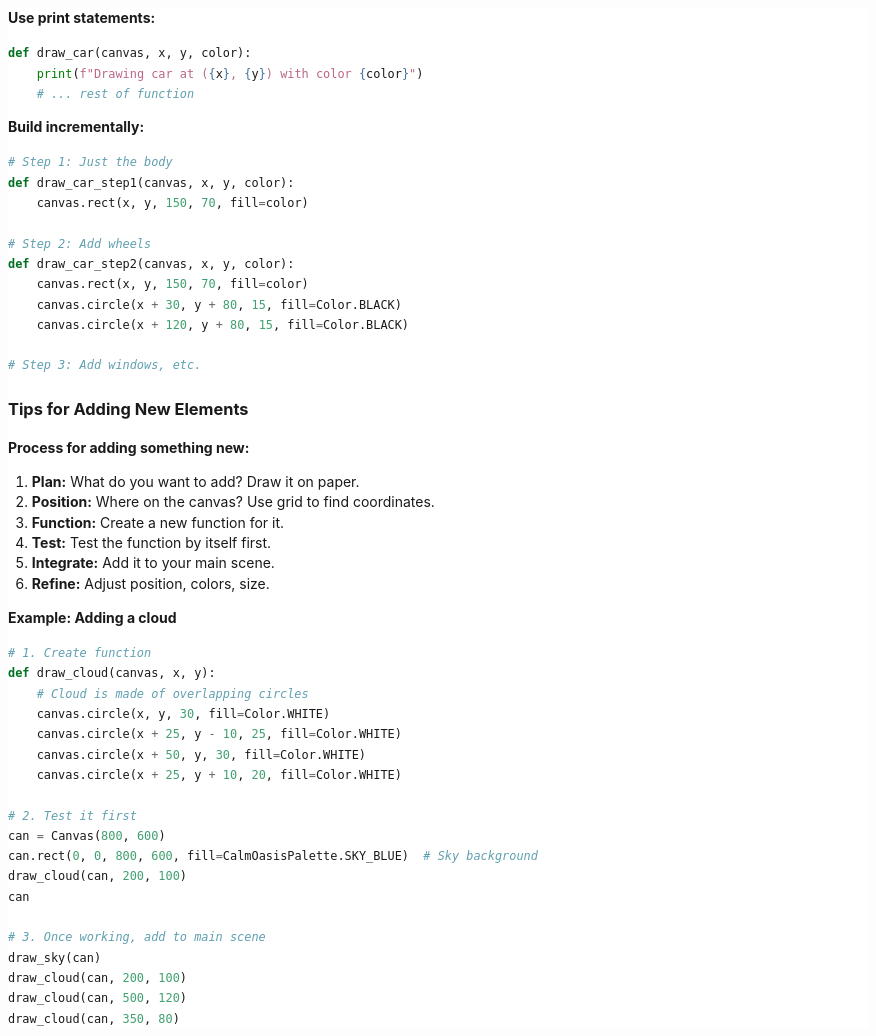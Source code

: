 **Use print statements:**

```python
def draw_car(canvas, x, y, color):
    print(f"Drawing car at ({x}, {y}) with color {color}")
    # ... rest of function
```

**Build incrementally:**

```python
# Step 1: Just the body
def draw_car_step1(canvas, x, y, color):
    canvas.rect(x, y, 150, 70, fill=color)

# Step 2: Add wheels
def draw_car_step2(canvas, x, y, color):
    canvas.rect(x, y, 150, 70, fill=color)
    canvas.circle(x + 30, y + 80, 15, fill=Color.BLACK)
    canvas.circle(x + 120, y + 80, 15, fill=Color.BLACK)

# Step 3: Add windows, etc.
```

### Tips for Adding New Elements

**Process for adding something new:**

1. **Plan:**
   What do you want to add? Draw it on paper.
2. **Position:**
   Where on the canvas? Use grid to find coordinates.
3. **Function:**
   Create a new function for it.
4. **Test:**
   Test the function by itself first.
5. **Integrate:**
   Add it to your main scene.
6. **Refine:**
   Adjust position, colors, size.

**Example: Adding a cloud**

```python
# 1. Create function
def draw_cloud(canvas, x, y):
    # Cloud is made of overlapping circles
    canvas.circle(x, y, 30, fill=Color.WHITE)
    canvas.circle(x + 25, y - 10, 25, fill=Color.WHITE)
    canvas.circle(x + 50, y, 30, fill=Color.WHITE)
    canvas.circle(x + 25, y + 10, 20, fill=Color.WHITE)

# 2. Test it first
can = Canvas(800, 600)
can.rect(0, 0, 800, 600, fill=CalmOasisPalette.SKY_BLUE)  # Sky background
draw_cloud(can, 200, 100)
can

# 3. Once working, add to main scene
draw_sky(can)
draw_cloud(can, 200, 100)
draw_cloud(can, 500, 120)
draw_cloud(can, 350, 80)
```
